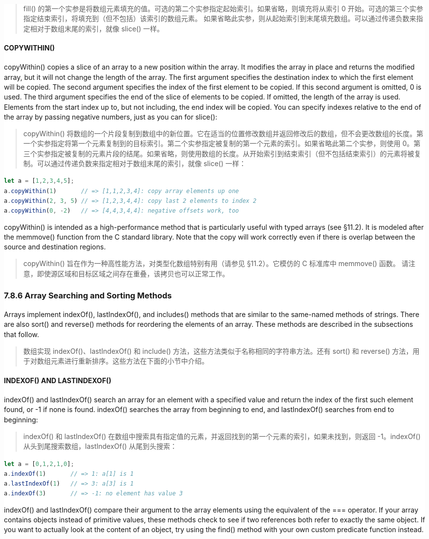 > fill() 的第一个实参是将数组元素填充的值。可选的第二个实参指定起始索引。如果省略，则填充将从索引 0 开始。可选的第三个实参指定结束索引，将填充到（但不包括）该索引的数组元素。 如果省略此实参，则从起始索引到末尾填充数组。可以通过传递负数来指定相对于数组末尾的索引，就像 slice() 一样。

#### COPYWITHIN()
copyWithin() copies a slice of an array to a new position within the array. It modifies the array in place and returns the modified array, but it will not change the length of the array. The first argument specifies the destination index to which the first element will be copied. The second argument specifies the index of the first element to be copied. If this second argument is omitted, 0 is used. The third argument specifies the end of the slice of elements to be copied. If omitted, the length of the array is used. Elements from the start index up to, but not including, the end index will be copied. You can specify indexes relative to the end of the array by passing negative numbers, just as you can for slice():

> copyWithin() 将数组的一个片段复制到数组中的新位置。它在适当的位置修改数组并返回修改后的数组，但不会更改数组的长度。第一个实参指定将第一个元素复制到的目标索引。第二个实参指定被复制的第一个元素的索引。如果省略此第二个实参，则使用 0。第三个实参指定被复制的元素片段的结尾。如果省略，则使用数组的长度。从开始索引到结束索引（但不包括结束索引）的元素将被复制。可以通过传递负数来指定相对于数组末尾的索引，就像 slice() 一样：

```js
let a = [1,2,3,4,5];
a.copyWithin(1)       // => [1,1,2,3,4]: copy array elements up one
a.copyWithin(2, 3, 5) // => [1,2,3,4,4]: copy last 2 elements to index 2
a.copyWithin(0, -2)   // => [4,4,3,4,4]: negative offsets work, too
```
copyWithin() is intended as a high-performance method that is particularly useful with typed arrays (see §11.2). It is modeled after the memmove() function from the C standard library. Note that the copy will work correctly even if there is overlap between the source and destination regions.

> copyWithin() 旨在作为一种高性能方法，对类型化数组特别有用（请参见 §11.2）。它模仿的 C 标准库中 memmove() 函数。 请注意，即使源区域和目标区域之间存在重叠，该拷贝也可以正常工作。

### 7.8.6 Array Searching and Sorting Methods
Arrays implement indexOf(), lastIndexOf(), and includes() methods that are similar to the same-named methods of strings. There are also sort() and reverse() methods for reordering the elements of an array. These methods are described in the subsections that follow.

> 数组实现 indexOf()、lastIndexOf() 和 include() 方法，这些方法类似于名称相同的字符串方法。还有 sort() 和 reverse() 方法，用于对数组元素进行重新排序。这些方法在下面的小节中介绍。

#### INDEXOF() AND LASTINDEXOF()
indexOf() and lastIndexOf() search an array for an element with a specified value and return the index of the first such element found, or -1 if none is found. indexOf() searches the array from beginning to end, and lastIndexOf() searches from end to beginning:

> indexOf() 和 lastIndexOf() 在数组中搜索具有指定值的元素，并返回找到的第一个元素的索引，如果未找到，则返回 -1。indexOf() 从头到尾搜索数组，lastIndexOf() 从尾到头搜索：

```js
let a = [0,1,2,1,0];
a.indexOf(1)       // => 1: a[1] is 1
a.lastIndexOf(1)   // => 3: a[3] is 1
a.indexOf(3)       // => -1: no element has value 3
```
indexOf() and lastIndexOf() compare their argument to the array elements using the equivalent of the === operator. If your array contains objects instead of primitive values, these methods check to see if two references both refer to exactly the same object. If you want to actually look at the content of an object, try using the find() method with your own custom predicate function instead.
